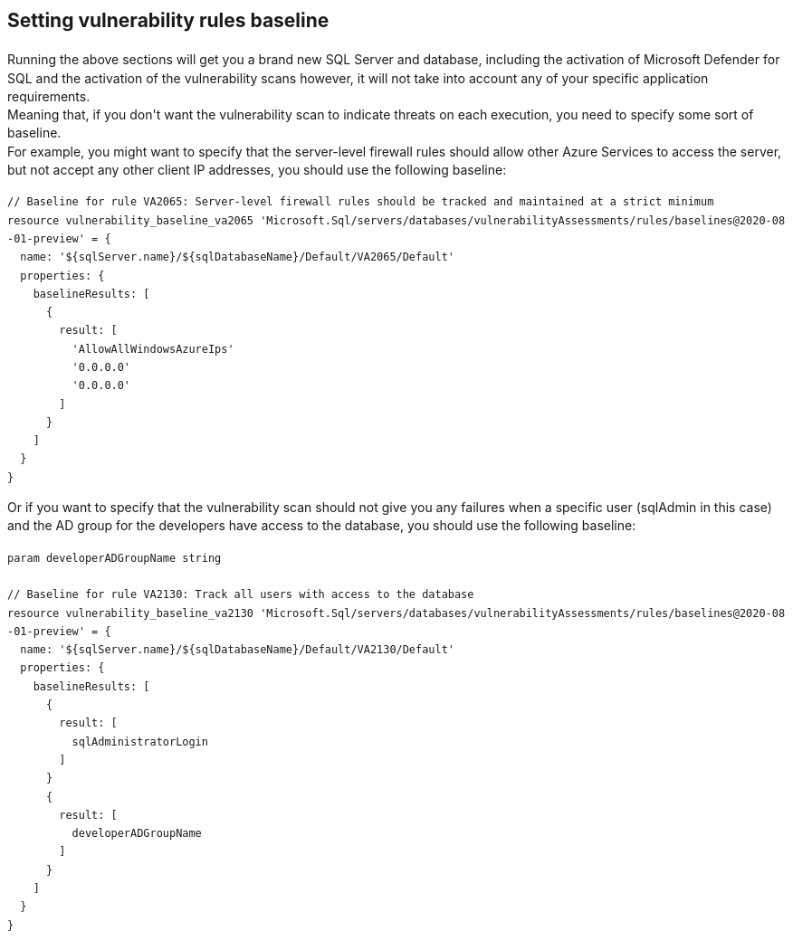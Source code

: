 ## Setting vulnerability rules baseline
Running the above sections will get you a brand new SQL Server and database, including the activation of Microsoft Defender for SQL and the activation of the vulnerability scans however, it will not take into account any of your specific application requirements.  
Meaning that, if you don't want the vulnerability scan to indicate threats on each execution, you need to specify some sort of baseline.  
For example, you might want to specify that the server-level firewall rules should allow other Azure Services to access the server, but not accept any other client IP addresses, you should use the following baseline:  

```bicep
// Baseline for rule VA2065: Server-level firewall rules should be tracked and maintained at a strict minimum
resource vulnerability_baseline_va2065 'Microsoft.Sql/servers/databases/vulnerabilityAssessments/rules/baselines@2020-08-01-preview' = {
  name: '${sqlServer.name}/${sqlDatabaseName}/Default/VA2065/Default'
  properties: {
    baselineResults: [
      {
        result: [
          'AllowAllWindowsAzureIps'
          '0.0.0.0'
          '0.0.0.0'
        ]
      }
    ]
  }
}
```

Or if you want to specify that the vulnerability scan should not give you any failures when a specific user (sqlAdmin in this case) and the AD group for the developers have access to the database, you should use the following baseline:
```bicep
param developerADGroupName string

// Baseline for rule VA2130: Track all users with access to the database
resource vulnerability_baseline_va2130 'Microsoft.Sql/servers/databases/vulnerabilityAssessments/rules/baselines@2020-08-01-preview' = {
  name: '${sqlServer.name}/${sqlDatabaseName}/Default/VA2130/Default'
  properties: {
    baselineResults: [
      {
        result: [
          sqlAdministratorLogin
        ]
      }
      {
        result: [
          developerADGroupName
        ]
      }
    ]
  }
}
```
